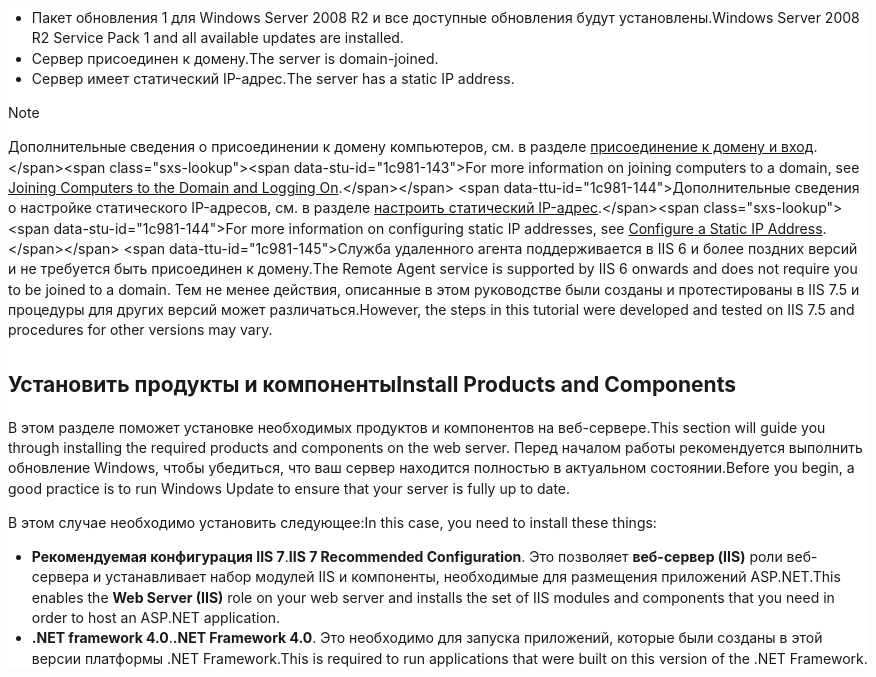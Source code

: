 - <span data-ttu-id="1c981-140">Пакет обновления 1 для Windows Server 2008 R2 и все доступные обновления будут установлены.</span><span class="sxs-lookup"><span data-stu-id="1c981-140">Windows Server 2008 R2 Service Pack 1 and all available updates are installed.</span></span>
- <span data-ttu-id="1c981-141">Сервер присоединен к домену.</span><span class="sxs-lookup"><span data-stu-id="1c981-141">The server is domain-joined.</span></span>
- <span data-ttu-id="1c981-142">Сервер имеет статический IP-адрес.</span><span class="sxs-lookup"><span data-stu-id="1c981-142">The server has a static IP address.</span></span>

> [!NOTE]
> <span data-ttu-id="1c981-143">Дополнительные сведения о присоединении к домену компьютеров, см. в разделе [присоединение к домену и вход](https://technet.microsoft.com/library/cc725618(v=WS.10).aspx).</span><span class="sxs-lookup"><span data-stu-id="1c981-143">For more information on joining computers to a domain, see [Joining Computers to the Domain and Logging On](https://technet.microsoft.com/library/cc725618(v=WS.10).aspx).</span></span> <span data-ttu-id="1c981-144">Дополнительные сведения о настройке статического IP-адресов, см. в разделе [настроить статический IP-адрес](https://technet.microsoft.com/library/cc754203(v=ws.10).aspx).</span><span class="sxs-lookup"><span data-stu-id="1c981-144">For more information on configuring static IP addresses, see [Configure a Static IP Address](https://technet.microsoft.com/library/cc754203(v=ws.10).aspx).</span></span> <span data-ttu-id="1c981-145">Служба удаленного агента поддерживается в IIS 6 и более поздних версий и не требуется быть присоединен к домену.</span><span class="sxs-lookup"><span data-stu-id="1c981-145">The Remote Agent service is supported by IIS 6 onwards and does not require you to be joined to a domain.</span></span> <span data-ttu-id="1c981-146">Тем не менее действия, описанные в этом руководстве были созданы и протестированы в IIS 7.5 и процедуры для других версий может различаться.</span><span class="sxs-lookup"><span data-stu-id="1c981-146">However, the steps in this tutorial were developed and tested on IIS 7.5 and procedures for other versions may vary.</span></span>


## <a name="install-products-and-components"></a><span data-ttu-id="1c981-147">Установить продукты и компоненты</span><span class="sxs-lookup"><span data-stu-id="1c981-147">Install Products and Components</span></span>

<span data-ttu-id="1c981-148">В этом разделе поможет установке необходимых продуктов и компонентов на веб-сервере.</span><span class="sxs-lookup"><span data-stu-id="1c981-148">This section will guide you through installing the required products and components on the web server.</span></span> <span data-ttu-id="1c981-149">Перед началом работы рекомендуется выполнить обновление Windows, чтобы убедиться, что ваш сервер находится полностью в актуальном состоянии.</span><span class="sxs-lookup"><span data-stu-id="1c981-149">Before you begin, a good practice is to run Windows Update to ensure that your server is fully up to date.</span></span>

<span data-ttu-id="1c981-150">В этом случае необходимо установить следующее:</span><span class="sxs-lookup"><span data-stu-id="1c981-150">In this case, you need to install these things:</span></span>

- <span data-ttu-id="1c981-151">**Рекомендуемая конфигурация IIS 7**.</span><span class="sxs-lookup"><span data-stu-id="1c981-151">**IIS 7 Recommended Configuration**.</span></span> <span data-ttu-id="1c981-152">Это позволяет **веб-сервер (IIS)** роли веб-сервера и устанавливает набор модулей IIS и компоненты, необходимые для размещения приложений ASP.NET.</span><span class="sxs-lookup"><span data-stu-id="1c981-152">This enables the **Web Server (IIS)** role on your web server and installs the set of IIS modules and components that you need in order to host an ASP.NET application.</span></span>
- <span data-ttu-id="1c981-153">**.NET framework 4.0**.</span><span class="sxs-lookup"><span data-stu-id="1c981-153">**.NET Framework 4.0**.</span></span> <span data-ttu-id="1c981-154">Это необходимо для запуска приложений, которые были созданы в этой версии платформы .NET Framework.</span><span class="sxs-lookup"><span data-stu-id="1c981-154">This is required to run applications that were built on this version of the .NET Framework.</span></span>